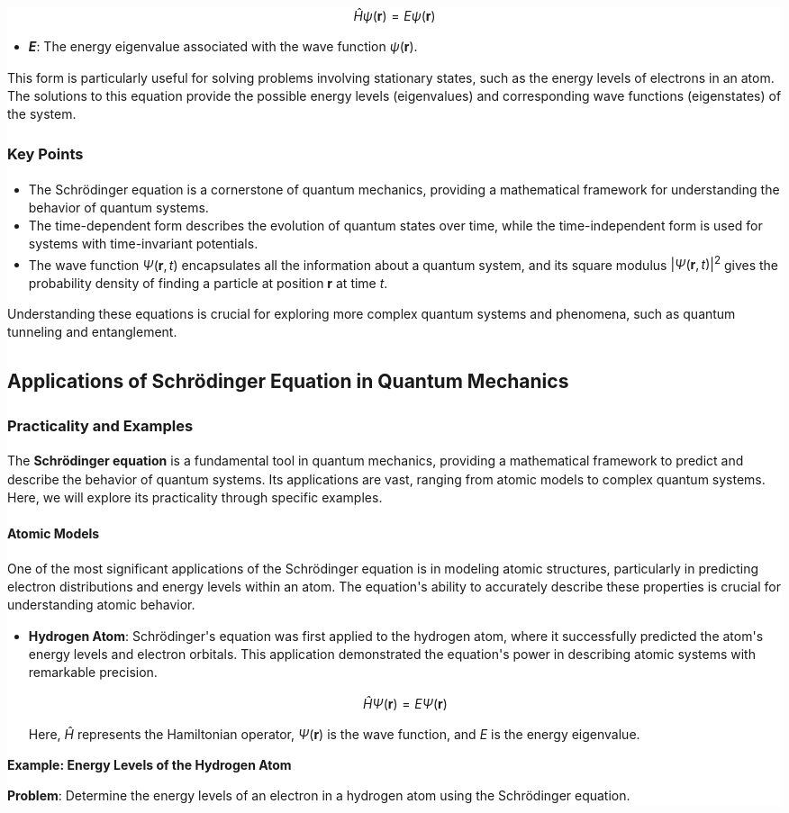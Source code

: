 $$
\hat{H}\psi(\mathbf{r}) = E\psi(\mathbf{r})
$$

- **$E$**: The energy eigenvalue associated with the wave function $\psi(\mathbf{r})$.

This form is particularly useful for solving problems involving stationary states, such as the energy levels of electrons in an atom. The solutions to this equation provide the possible energy levels (eigenvalues) and corresponding wave functions (eigenstates) of the system.

### Key Points

- The Schrödinger equation is a cornerstone of quantum mechanics, providing a mathematical framework for understanding the behavior of quantum systems.
- The time-dependent form describes the evolution of quantum states over time, while the time-independent form is used for systems with time-invariant potentials.
- The wave function $\Psi(\mathbf{r}, t)$ encapsulates all the information about a quantum system, and its square modulus $|\Psi(\mathbf{r}, t)|^2$ gives the probability density of finding a particle at position $\mathbf{r}$ at time $t$.

Understanding these equations is crucial for exploring more complex quantum systems and phenomena, such as quantum tunneling and entanglement.

## Applications of Schrödinger Equation in Quantum Mechanics

### Practicality and Examples

The **Schrödinger equation** is a fundamental tool in quantum mechanics, providing a mathematical framework to predict and describe the behavior of quantum systems. Its applications are vast, ranging from atomic models to complex quantum systems. Here, we will explore its practicality through specific examples.

#### Atomic Models

One of the most significant applications of the Schrödinger equation is in modeling atomic structures, particularly in predicting electron distributions and energy levels within an atom. The equation's ability to accurately describe these properties is crucial for understanding atomic behavior.

- **Hydrogen Atom**: Schrödinger's equation was first applied to the hydrogen atom, where it successfully predicted the atom's energy levels and electron orbitals. This application demonstrated the equation's power in describing atomic systems with remarkable precision.

  $$
  \hat{H}\Psi(\mathbf{r}) = E\Psi(\mathbf{r})
  $$

  Here, $\hat{H}$ represents the Hamiltonian operator, $\Psi(\mathbf{r})$ is the wave function, and $E$ is the energy eigenvalue.

<div class="example-box" style="clear: both;">

**Example: Energy Levels of the Hydrogen Atom**

**Problem**: Determine the energy levels of an electron in a hydrogen atom using the Schrödinger equation.
